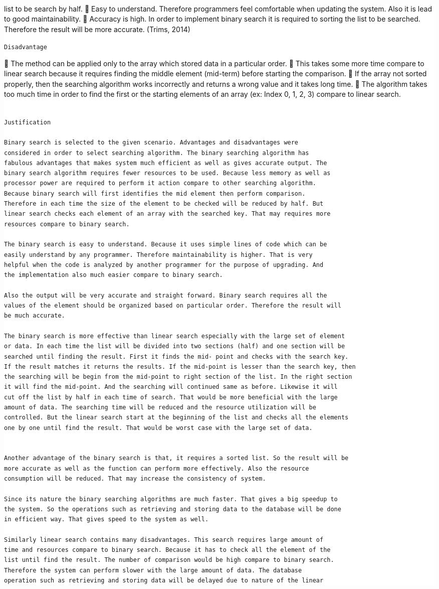 list to be search by half.
 Easy to understand. Therefore programmers feel comfortable when updating the
system. Also it is lead to good maintainability.
 Accuracy is high. In order to implement binary search it is required to sorting the list
to be searched. Therefore the result will be more accurate. (Trims, 2014)
```
Disadvantage

```
 The method can be applied only to the array which stored data in a particular order.
 This takes some more time compare to linear search because it requires finding the
middle element (mid-term) before starting the comparison.
 If the array not sorted properly, then the searching algorithm works incorrectly and
returns a wrong value and it takes long time.
 The algorithm takes too much time in order to find the first or the starting elements of
an array (ex: Index 0, 1, 2, 3) compare to linear search.
```

Justification

Binary search is selected to the given scenario. Advantages and disadvantages were
considered in order to select searching algorithm. The binary searching algorithm has
fabulous advantages that makes system much efficient as well as gives accurate output. The
binary search algorithm requires fewer resources to be used. Because less memory as well as
processor power are required to perform it action compare to other searching algorithm.
Because binary search will first identifies the mid element then perform comparison.
Therefore in each time the size of the element to be checked will be reduced by half. But
linear search checks each element of an array with the searched key. That may requires more
resources compare to binary search.

The binary search is easy to understand. Because it uses simple lines of code which can be
easily understand by any programmer. Therefore maintainability is higher. That is very
helpful when the code is analyzed by another programmer for the purpose of upgrading. And
the implementation also much easier compare to binary search.

Also the output will be very accurate and straight forward. Binary search requires all the
values of the element should be organized based on particular order. Therefore the result will
be much accurate.

The binary search is more effective than linear search especially with the large set of element
or data. In each time the list will be divided into two sections (half) and one section will be
searched until finding the result. First it finds the mid- point and checks with the search key.
If the result matches it returns the results. If the mid-point is lesser than the search key, then
the searching will be begin from the mid-point to right section of the list. In the right section
it will find the mid-point. And the searching will continued same as before. Likewise it will
cut off the list by half in each time of search. That would be more beneficial with the large
amount of data. The searching time will be reduced and the resource utilization will be
controlled. But the linear search start at the beginning of the list and checks all the elements
one by one until find the result. That would be worst case with the large set of data.


Another advantage of the binary search is that, it requires a sorted list. So the result will be
more accurate as well as the function can perform more effectively. Also the resource
consumption will be reduced. That may increase the consistency of system.

Since its nature the binary searching algorithms are much faster. That gives a big speedup to
the system. So the operations such as retrieving and storing data to the database will be done
in efficient way. That gives speed to the system as well.

Similarly linear search contains many disadvantages. This search requires large amount of
time and resources compare to binary search. Because it has to check all the element of the
list until find the result. The number of comparison would be high compare to binary search.
Therefore the system can perform slower with the large amount of data. The database
operation such as retrieving and storing data will be delayed due to nature of the linear
```